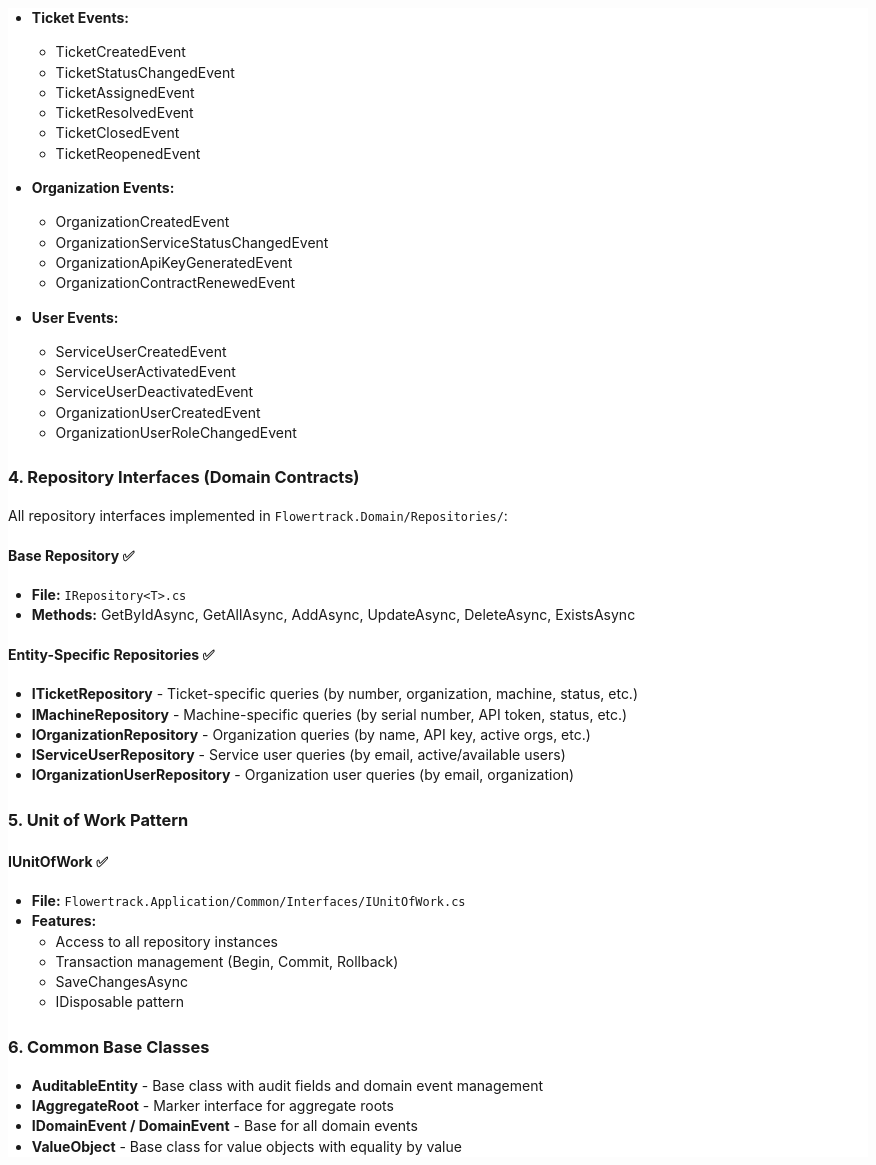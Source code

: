 - **Ticket Events:**
  - TicketCreatedEvent
  - TicketStatusChangedEvent
  - TicketAssignedEvent
  - TicketResolvedEvent
  - TicketClosedEvent
  - TicketReopenedEvent

- **Organization Events:**
  - OrganizationCreatedEvent
  - OrganizationServiceStatusChangedEvent
  - OrganizationApiKeyGeneratedEvent
  - OrganizationContractRenewedEvent

- **User Events:**
  - ServiceUserCreatedEvent
  - ServiceUserActivatedEvent
  - ServiceUserDeactivatedEvent
  - OrganizationUserCreatedEvent
  - OrganizationUserRoleChangedEvent

### 4. Repository Interfaces (Domain Contracts)

All repository interfaces implemented in `Flowertrack.Domain/Repositories/`:

#### Base Repository ✅
- **File:** `IRepository<T>.cs`
- **Methods:** GetByIdAsync, GetAllAsync, AddAsync, UpdateAsync, DeleteAsync, ExistsAsync

#### Entity-Specific Repositories ✅
- **ITicketRepository** - Ticket-specific queries (by number, organization, machine, status, etc.)
- **IMachineRepository** - Machine-specific queries (by serial number, API token, status, etc.)
- **IOrganizationRepository** - Organization queries (by name, API key, active orgs, etc.)
- **IServiceUserRepository** - Service user queries (by email, active/available users)
- **IOrganizationUserRepository** - Organization user queries (by email, organization)

### 5. Unit of Work Pattern

#### IUnitOfWork ✅
- **File:** `Flowertrack.Application/Common/Interfaces/IUnitOfWork.cs`
- **Features:**
  - Access to all repository instances
  - Transaction management (Begin, Commit, Rollback)
  - SaveChangesAsync
  - IDisposable pattern

### 6. Common Base Classes

- **AuditableEntity<TId>** - Base class with audit fields and domain event management
- **IAggregateRoot** - Marker interface for aggregate roots
- **IDomainEvent / DomainEvent** - Base for all domain events
- **ValueObject** - Base class for value objects with equality by value
